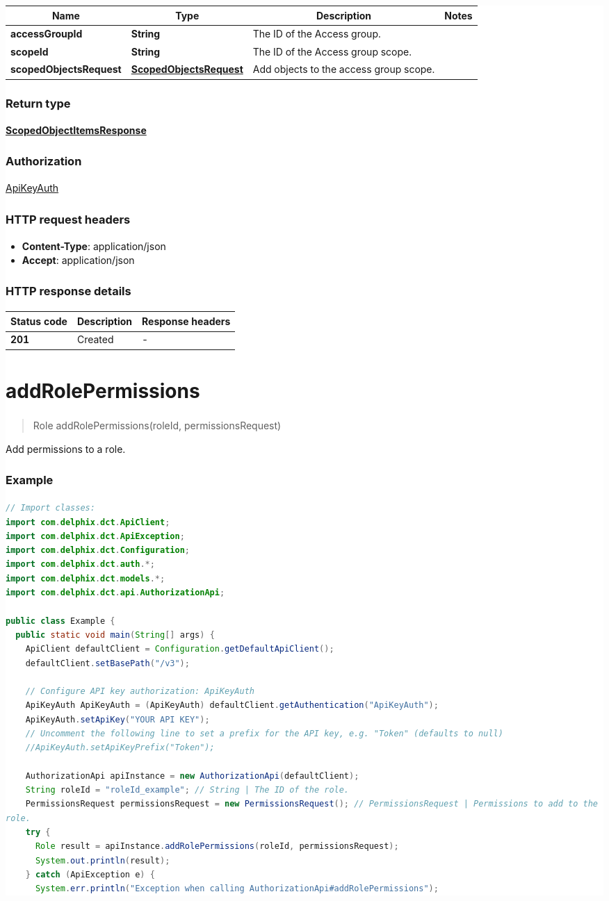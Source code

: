 | Name | Type | Description  | Notes |
|------------- | ------------- | ------------- | -------------|
| **accessGroupId** | **String**| The ID of the Access group. | |
| **scopeId** | **String**| The ID of the Access group scope. | |
| **scopedObjectsRequest** | [**ScopedObjectsRequest**](ScopedObjectsRequest.md)| Add objects to the access group scope. | |

### Return type

[**ScopedObjectItemsResponse**](ScopedObjectItemsResponse.md)

### Authorization

[ApiKeyAuth](../DCT_README#ApiKeyAuth)

### HTTP request headers

 - **Content-Type**: application/json
 - **Accept**: application/json

### HTTP response details
| Status code | Description | Response headers |
|-------------|-------------|------------------|
| **201** | Created |  -  |

<a id="addRolePermissions"></a>
# **addRolePermissions**
> Role addRolePermissions(roleId, permissionsRequest)

Add permissions to a role.

### Example
```java
// Import classes:
import com.delphix.dct.ApiClient;
import com.delphix.dct.ApiException;
import com.delphix.dct.Configuration;
import com.delphix.dct.auth.*;
import com.delphix.dct.models.*;
import com.delphix.dct.api.AuthorizationApi;

public class Example {
  public static void main(String[] args) {
    ApiClient defaultClient = Configuration.getDefaultApiClient();
    defaultClient.setBasePath("/v3");
    
    // Configure API key authorization: ApiKeyAuth
    ApiKeyAuth ApiKeyAuth = (ApiKeyAuth) defaultClient.getAuthentication("ApiKeyAuth");
    ApiKeyAuth.setApiKey("YOUR API KEY");
    // Uncomment the following line to set a prefix for the API key, e.g. "Token" (defaults to null)
    //ApiKeyAuth.setApiKeyPrefix("Token");

    AuthorizationApi apiInstance = new AuthorizationApi(defaultClient);
    String roleId = "roleId_example"; // String | The ID of the role.
    PermissionsRequest permissionsRequest = new PermissionsRequest(); // PermissionsRequest | Permissions to add to the role.
    try {
      Role result = apiInstance.addRolePermissions(roleId, permissionsRequest);
      System.out.println(result);
    } catch (ApiException e) {
      System.err.println("Exception when calling AuthorizationApi#addRolePermissions");
```